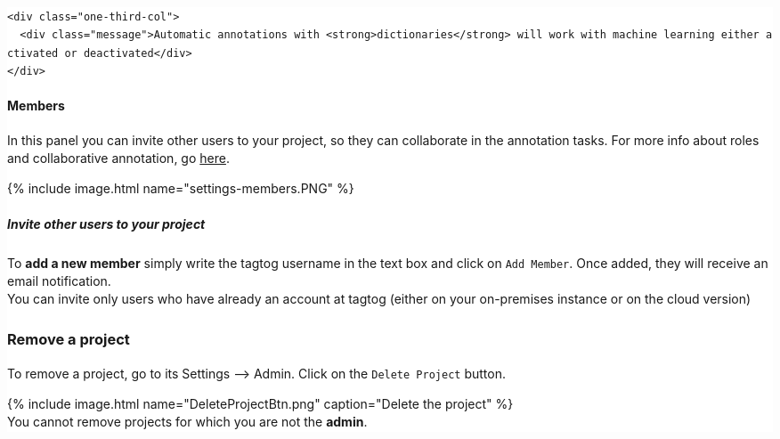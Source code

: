     <div class="one-third-col">
      <div class="message">Automatic annotations with <strong>dictionaries</strong> will work with machine learning either activated or deactivated</div>
    </div>
  </div>
  <div class="page-subsection">
    <div class="two-third-col">
      <h4>Members</h4>
      <p>In this panel you can invite other users to your project, so they can collaborate in the annotation tasks. For more info about roles and collaborative annotation, go <a href="/collaboration.html">here</a>.</p>
    </div>
    <div class="one-third-col">
      {% include image.html name="settings-members.PNG" %}
    </div>
    <div class="two-third-col">
    <h5>Invite other users to your project</h5>
    To <strong>add a new member</strong> simply write the tagtog username in the text box and click on <code>Add Member</code>. Once added, they will receive an email notification.
    </div>
    <div class="one-third-col">
      <div class="message">
        You can invite only users who have already an account at tagtog (either on your on-premises instance or on the cloud version)
      </div>
    </div>
   </div>
  <div class="page-subsection">
    <div class="two-third-col">
      <h3>Remove a project</h3>
      <p>To remove a project, go to its Settings --> Admin. Click on the <code>Delete Project</code> button.</p>
      {% include image.html name="DeleteProjectBtn.png" caption="Delete the project" %}
    </div>
    <div class="one-third-col">
      <div class="message">
        You cannot remove projects for which you are not the <strong>admin</strong>.
      </div>
    </div>
  </div>
